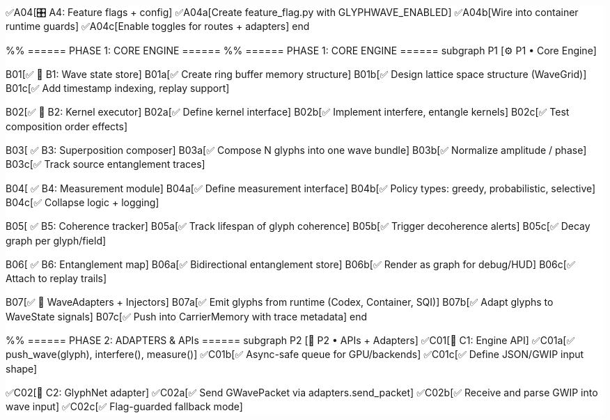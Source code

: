   ✅A04[🎛️ A4: Feature flags + config]
  ✅A04a[Create feature_flag.py with GLYPHWAVE_ENABLED]
  ✅A04b[Wire into container runtime guards]
  ✅A04c[Enable toggles for routes + adapters]
end

%% ====== PHASE 1: CORE ENGINE ======
%% ====== PHASE 1: CORE ENGINE ======
subgraph P1 [⚙️ P1 • Core Engine]

  B01[✅ 🧠 B1: Wave state store]
  B01a[✅ Create ring buffer memory structure]
  B01b[✅ Design lattice space structure (WaveGrid)]
  B01c[✅ Add timestamp indexing, replay support]

  B02[✅ 🧠 B2: Kernel executor]
  B02a[✅ Define kernel interface]
  B02b[✅ Implement interfere, entangle kernels]
  B02c[✅ Test composition order effects]

  B03[ ✅ B3: Superposition composer]
  B03a[✅ Compose N glyphs into one wave bundle]
  B03b[✅ Normalize amplitude / phase]
  B03c[✅ Track source entanglement traces]

  B04[ ✅ B4: Measurement module]
  B04a[✅ Define measurement interface]
  B04b[✅ Policy types: greedy, probabilistic, selective]
  B04c[✅ Collapse logic + logging]

  B05[ ✅ B5: Coherence tracker]
  B05a[✅ Track lifespan of glyph coherence]
  B05b[✅ Trigger decoherence alerts]
  B05c[✅ Decay graph per glyph/field]

  B06[ ✅ B6: Entanglement map]
  B06a[✅ Bidirectional entanglement store]
  B06b[✅ Render as graph for debug/HUD]
  B06c[✅ Attach to replay trails]

  B07[✅ 🔁 WaveAdapters + Injectors]
  B07a[✅ Emit glyphs from runtime (Codex, Container, SQI)]
  B07b[✅ Adapt glyphs to WaveState signals]
  B07c[✅ Push into CarrierMemory with trace metadata]
end

%% ====== PHASE 2: ADAPTERS & APIs ======
subgraph P2 [🔌 P2 • APIs + Adapters]
  ✅C01[🔌 C1: Engine API]
  ✅C01a[✅ push_wave(glyph), interfere(), measure()]
  ✅C01b[✅ Async-safe queue for GPU/backends]
  ✅C01c[✅ Define JSON/GWIP input shape]

  ✅C02[🔌 C2: GlyphNet adapter]
  ✅C02a[✅ Send GWavePacket via adapters.send_packet]
  ✅C02b[✅ Receive and parse GWIP into wave input]
  ✅C02c[✅ Flag-guarded fallback mode]
